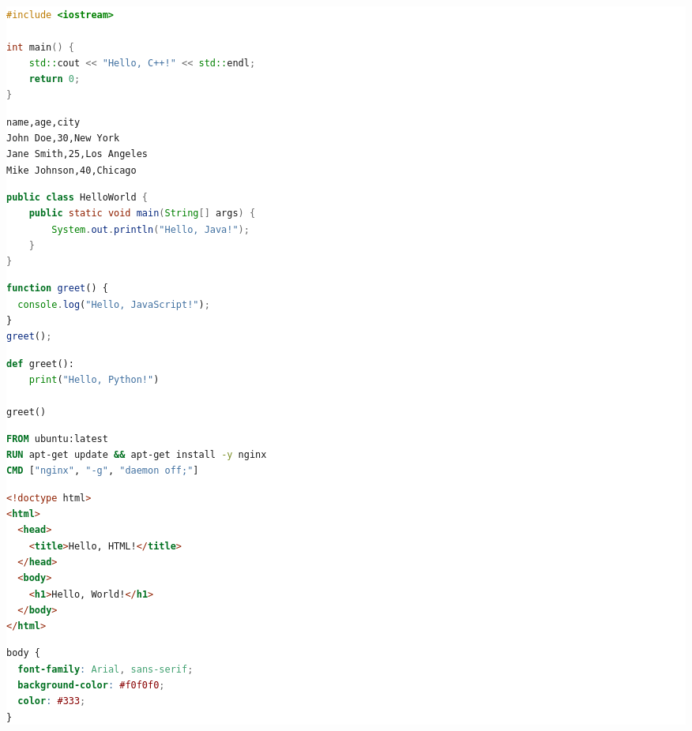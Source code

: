 ```cpp
#include <iostream>

int main() {
    std::cout << "Hello, C++!" << std::endl;
    return 0;
}
```

```csv
name,age,city
John Doe,30,New York
Jane Smith,25,Los Angeles
Mike Johnson,40,Chicago
```

```java
public class HelloWorld {
    public static void main(String[] args) {
        System.out.println("Hello, Java!");
    }
}
```

```javascript
function greet() {
  console.log("Hello, JavaScript!");
}
greet();
```

```python
def greet():
    print("Hello, Python!")

greet()
```

```dockerfile
FROM ubuntu:latest
RUN apt-get update && apt-get install -y nginx
CMD ["nginx", "-g", "daemon off;"]
```

```html
<!doctype html>
<html>
  <head>
    <title>Hello, HTML!</title>
  </head>
  <body>
    <h1>Hello, World!</h1>
  </body>
</html>
```

```css
body {
  font-family: Arial, sans-serif;
  background-color: #f0f0f0;
  color: #333;
}
```
